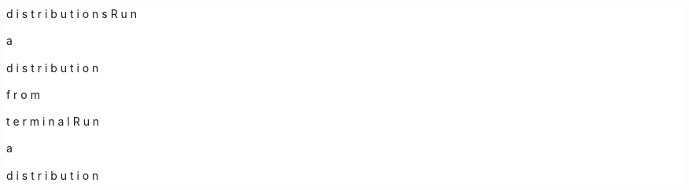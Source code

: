 d
i
s
t
r
i
b
u
t
i
o
n
s
R
u
n
 
a
 
d
i
s
t
r
i
b
u
t
i
o
n
 
f
r
o
m
 
t
e
r
m
i
n
a
l
R
u
n
 
a
 
d
i
s
t
r
i
b
u
t
i
o
n
 